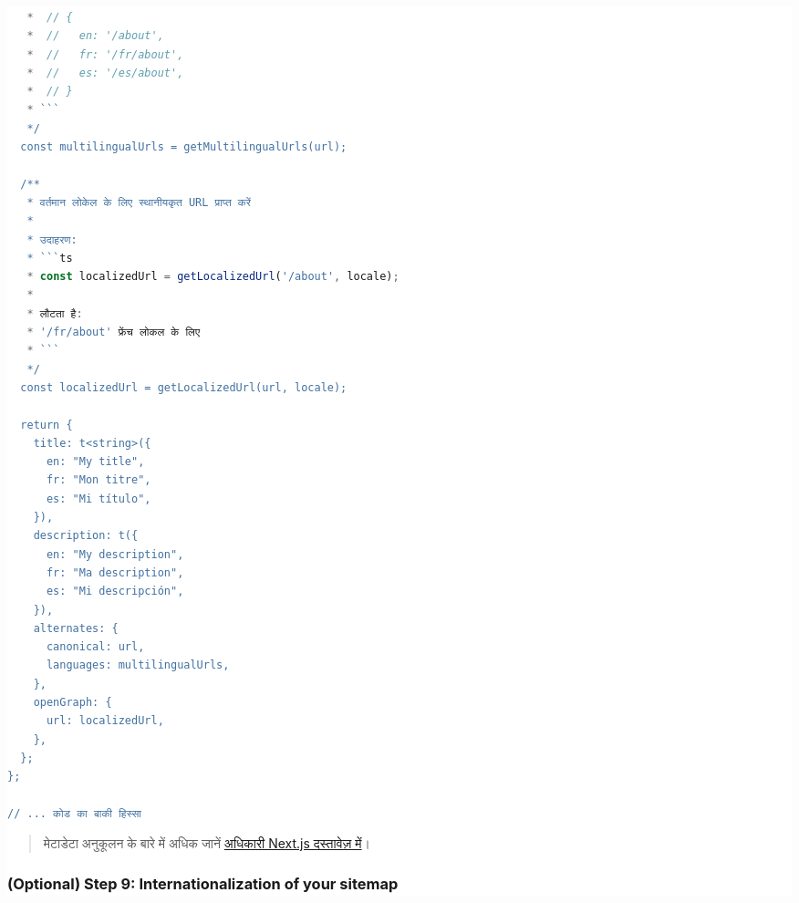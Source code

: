 ````typescript
   *  // {
   *  //   en: '/about',
   *  //   fr: '/fr/about',
   *  //   es: '/es/about',
   *  // }
   * ```
   */
  const multilingualUrls = getMultilingualUrls(url);

  /**
   * वर्तमान लोकेल के लिए स्थानीयकृत URL प्राप्त करें
   *
   * उदाहरण:
   * ```ts
   * const localizedUrl = getLocalizedUrl('/about', locale);
   *
   * लौटता है:
   * '/fr/about' फ्रेंच लोकल के लिए
   * ```
   */
  const localizedUrl = getLocalizedUrl(url, locale);

  return {
    title: t<string>({
      en: "My title",
      fr: "Mon titre",
      es: "Mi título",
    }),
    description: t({
      en: "My description",
      fr: "Ma description",
      es: "Mi descripción",
    }),
    alternates: {
      canonical: url,
      languages: multilingualUrls,
    },
    openGraph: {
      url: localizedUrl,
    },
  };
};

// ... कोड का बाकी हिस्सा
````

> मेटाडेटा अनुकूलन के बारे में अधिक जानें [अधिकारी Next.js दस्तावेज़ में](https://nextjs.org/docs/app/building-your-application/optimizing/metadata)।

### (Optional) Step 9: Internationalization of your sitemap
